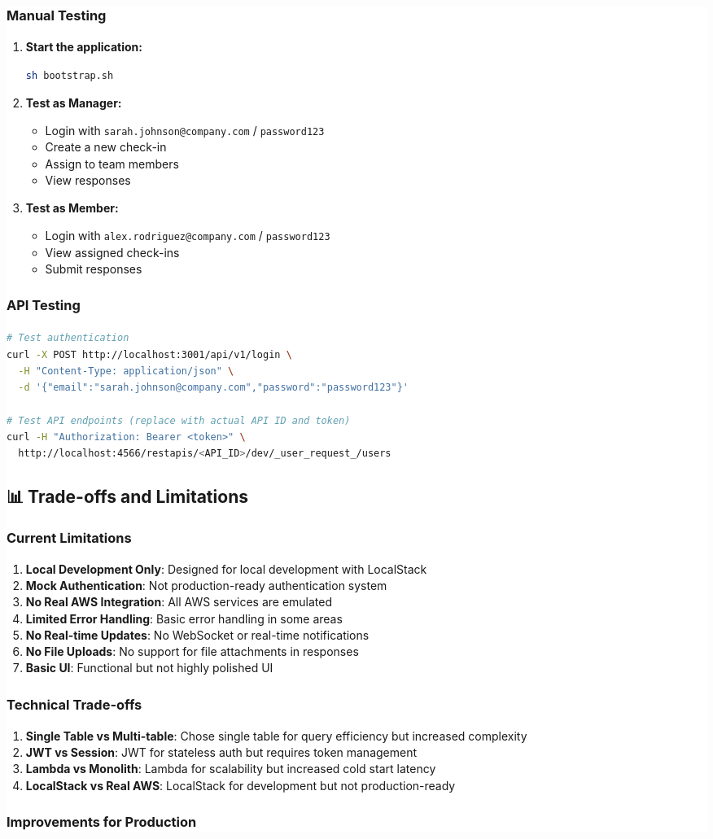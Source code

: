### Manual Testing

1. **Start the application:**

   ```bash
   sh bootstrap.sh
   ```

2. **Test as Manager:**

   - Login with `sarah.johnson@company.com` / `password123`
   - Create a new check-in
   - Assign to team members
   - View responses

3. **Test as Member:**
   - Login with `alex.rodriguez@company.com` / `password123`
   - View assigned check-ins
   - Submit responses

### API Testing

```bash
# Test authentication
curl -X POST http://localhost:3001/api/v1/login \
  -H "Content-Type: application/json" \
  -d '{"email":"sarah.johnson@company.com","password":"password123"}'

# Test API endpoints (replace with actual API ID and token)
curl -H "Authorization: Bearer <token>" \
  http://localhost:4566/restapis/<API_ID>/dev/_user_request_/users
```

## 📊 Trade-offs and Limitations

### Current Limitations

1. **Local Development Only**: Designed for local development with LocalStack
2. **Mock Authentication**: Not production-ready authentication system
3. **No Real AWS Integration**: All AWS services are emulated
4. **Limited Error Handling**: Basic error handling in some areas
5. **No Real-time Updates**: No WebSocket or real-time notifications
6. **No File Uploads**: No support for file attachments in responses
7. **Basic UI**: Functional but not highly polished UI

### Technical Trade-offs

1. **Single Table vs Multi-table**: Chose single table for query efficiency but increased complexity
2. **JWT vs Session**: JWT for stateless auth but requires token management
3. **Lambda vs Monolith**: Lambda for scalability but increased cold start latency
4. **LocalStack vs Real AWS**: LocalStack for development but not production-ready

### Improvements for Production

